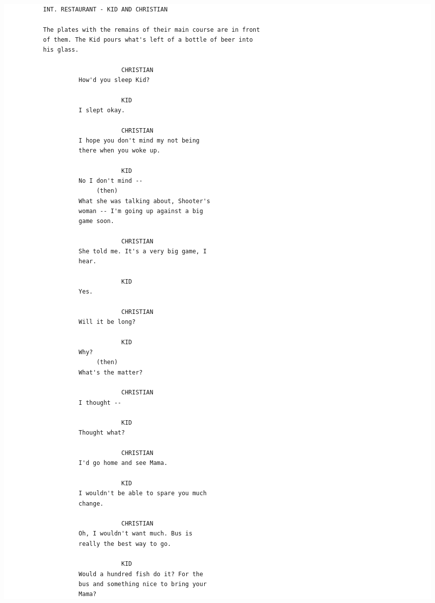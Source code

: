                INT. RESTAURANT - KID AND CHRISTIAN

               The plates with the remains of their main course are in front 
               of them. The Kid pours what's left of a bottle of beer into 
               his glass.

                                     CHRISTIAN
                         How'd you sleep Kid?

                                     KID
                         I slept okay.

                                     CHRISTIAN
                         I hope you don't mind my not being 
                         there when you woke up.

                                     KID
                         No I don't mind --
                              (then)
                         What she was talking about, Shooter's 
                         woman -- I'm going up against a big 
                         game soon.

                                     CHRISTIAN
                         She told me. It's a very big game, I 
                         hear.

                                     KID
                         Yes.

                                     CHRISTIAN
                         Will it be long?

                                     KID
                         Why?
                              (then)
                         What's the matter?

                                     CHRISTIAN
                         I thought --

                                     KID
                         Thought what?

                                     CHRISTIAN
                         I'd go home and see Mama.

                                     KID
                         I wouldn't be able to spare you much 
                         change.

                                     CHRISTIAN
                         Oh, I wouldn't want much. Bus is 
                         really the best way to go.

                                     KID
                         Would a hundred fish do it? For the 
                         bus and something nice to bring your 
                         Mama?
